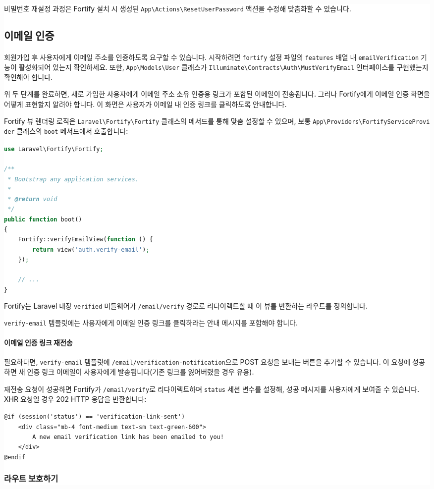비밀번호 재설정 과정은 Fortify 설치 시 생성된 `App\Actions\ResetUserPassword` 액션을 수정해 맞춤화할 수 있습니다.

<a name="email-verification"></a>
## 이메일 인증

회원가입 후 사용자에게 이메일 주소를 인증하도록 요구할 수 있습니다. 시작하려면 `fortify` 설정 파일의 `features` 배열 내 `emailVerification` 기능이 활성화되어 있는지 확인하세요. 또한, `App\Models\User` 클래스가 `Illuminate\Contracts\Auth\MustVerifyEmail` 인터페이스를 구현했는지 확인해야 합니다.

위 두 단계를 완료하면, 새로 가입한 사용자에게 이메일 주소 소유 인증용 링크가 포함된 이메일이 전송됩니다. 그러나 Fortify에게 이메일 인증 화면을 어떻게 표현할지 알려야 합니다. 이 화면은 사용자가 이메일 내 인증 링크를 클릭하도록 안내합니다.

Fortify 뷰 렌더링 로직은 `Laravel\Fortify\Fortify` 클래스의 메서드를 통해 맞춤 설정할 수 있으며, 보통 `App\Providers\FortifyServiceProvider` 클래스의 `boot` 메서드에서 호출합니다:

```php
use Laravel\Fortify\Fortify;

/**
 * Bootstrap any application services.
 *
 * @return void
 */
public function boot()
{
    Fortify::verifyEmailView(function () {
        return view('auth.verify-email');
    });

    // ...
}
```

Fortify는 Laravel 내장 `verified` 미들웨어가 `/email/verify` 경로로 리다이렉트할 때 이 뷰를 반환하는 라우트를 정의합니다.

`verify-email` 템플릿에는 사용자에게 이메일 인증 링크를 클릭하라는 안내 메시지를 포함해야 합니다.

<a name="resending-email-verification-links"></a>
#### 이메일 인증 링크 재전송

필요하다면, `verify-email` 템플릿에 `/email/verification-notification`으로 POST 요청을 보내는 버튼을 추가할 수 있습니다. 이 요청에 성공하면 새 인증 링크 이메일이 사용자에게 발송됩니다(기존 링크를 잃어버렸을 경우 유용).

재전송 요청이 성공하면 Fortify가 `/email/verify`로 리다이렉트하며 `status` 세션 변수를 설정해, 성공 메시지를 사용자에게 보여줄 수 있습니다. XHR 요청일 경우 202 HTTP 응답을 반환합니다:

```blade
@if (session('status') == 'verification-link-sent')
    <div class="mb-4 font-medium text-sm text-green-600">
        A new email verification link has been emailed to you!
    </div>
@endif
```

<a name="protecting-routes"></a>
### 라우트 보호하기
